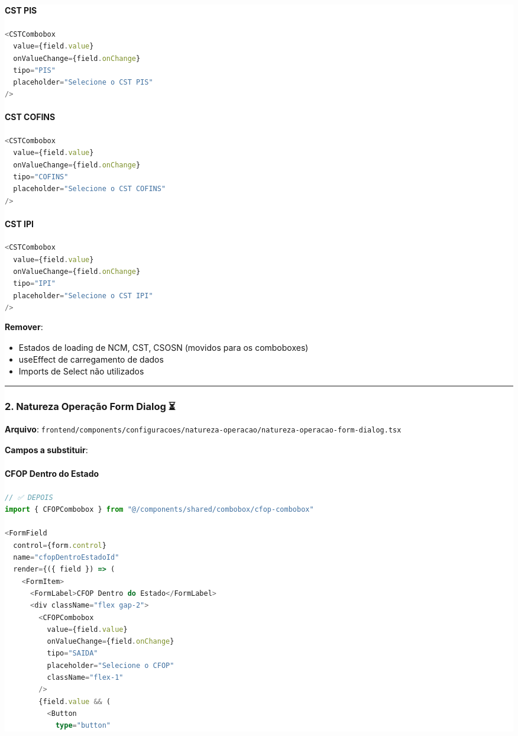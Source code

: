 #### CST PIS
```typescript
<CSTCombobox
  value={field.value}
  onValueChange={field.onChange}
  tipo="PIS"
  placeholder="Selecione o CST PIS"
/>
```

#### CST COFINS
```typescript
<CSTCombobox
  value={field.value}
  onValueChange={field.onChange}
  tipo="COFINS"
  placeholder="Selecione o CST COFINS"
/>
```

#### CST IPI
```typescript
<CSTCombobox
  value={field.value}
  onValueChange={field.onChange}
  tipo="IPI"
  placeholder="Selecione o CST IPI"
/>
```

**Remover**:
- Estados de loading de NCM, CST, CSOSN (movidos para os comboboxes)
- useEffect de carregamento de dados
- Imports de Select não utilizados

---

### 2. Natureza Operação Form Dialog ⏳

**Arquivo**: `frontend/components/configuracoes/natureza-operacao/natureza-operacao-form-dialog.tsx`

**Campos a substituir**:

#### CFOP Dentro do Estado
```typescript
// ✅ DEPOIS
import { CFOPCombobox } from "@/components/shared/combobox/cfop-combobox"

<FormField
  control={form.control}
  name="cfopDentroEstadoId"
  render={({ field }) => (
    <FormItem>
      <FormLabel>CFOP Dentro do Estado</FormLabel>
      <div className="flex gap-2">
        <CFOPCombobox
          value={field.value}
          onValueChange={field.onChange}
          tipo="SAIDA"
          placeholder="Selecione o CFOP"
          className="flex-1"
        />
        {field.value && (
          <Button
            type="button"
```